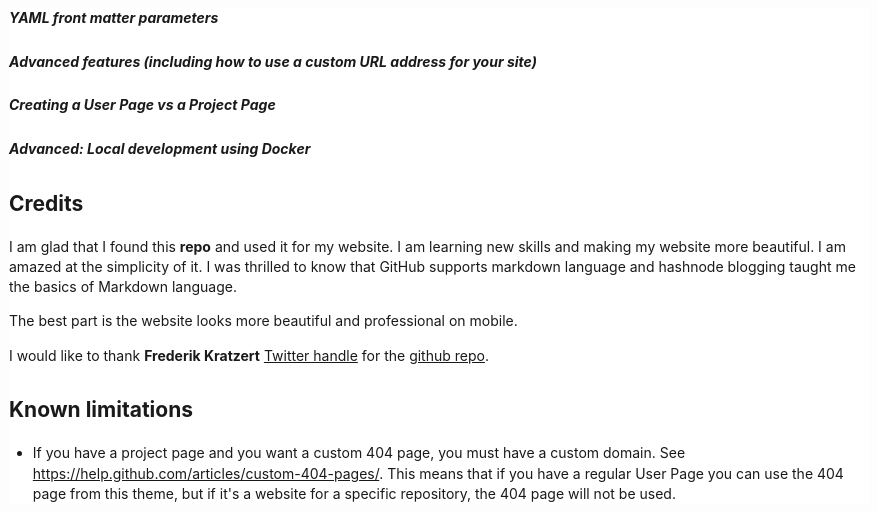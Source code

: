 
##### YAML front matter parameters


##### Advanced features (including how to use a custom URL address for your site)


##### Creating a User Page vs a Project Page


##### Advanced: Local development using Docker


## Credits

I am glad that I found this **repo** and used it for my website. I am learning new skills and making my website more beautiful. I am amazed at the simplicity of it. I was thrilled to know that GitHub supports markdown language and hashnode blogging taught me the basics of Markdown language.

The best part is the website looks more beautiful and professional on mobile.

I would like to thank **Frederik Kratzert** [Twitter handle](https://twitter.com/fkratzert) for the [github repo](https://github.com/kratzert/kratzert.github.io).

## Known limitations

- If you have a project page and you want a custom 404 page, you must have a custom domain.  See https://help.github.com/articles/custom-404-pages/.  This means that if you have a regular User Page you can use the 404 page from this theme, but if it's a website for a specific repository, the 404 page will not be used.